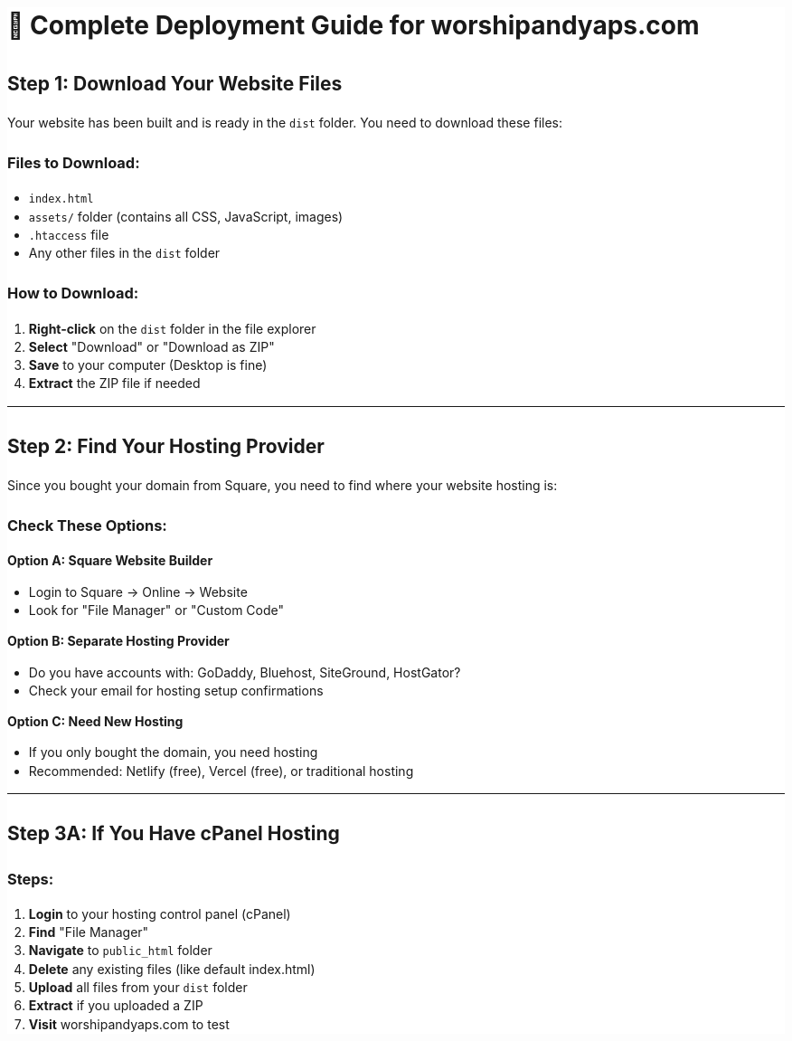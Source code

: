 # 🚀 Complete Deployment Guide for worshipandyaps.com

## Step 1: Download Your Website Files

Your website has been built and is ready in the `dist` folder. You need to download these files:

### **Files to Download:**
- `index.html`
- `assets/` folder (contains all CSS, JavaScript, images)
- `.htaccess` file
- Any other files in the `dist` folder

### **How to Download:**
1. **Right-click** on the `dist` folder in the file explorer
2. **Select** "Download" or "Download as ZIP"
3. **Save** to your computer (Desktop is fine)
4. **Extract** the ZIP file if needed

---

## Step 2: Find Your Hosting Provider

Since you bought your domain from Square, you need to find where your website hosting is:

### **Check These Options:**

**Option A: Square Website Builder**
- Login to Square → Online → Website
- Look for "File Manager" or "Custom Code"

**Option B: Separate Hosting Provider**
- Do you have accounts with: GoDaddy, Bluehost, SiteGround, HostGator?
- Check your email for hosting setup confirmations

**Option C: Need New Hosting**
- If you only bought the domain, you need hosting
- Recommended: Netlify (free), Vercel (free), or traditional hosting

---

## Step 3A: If You Have cPanel Hosting

### **Steps:**
1. **Login** to your hosting control panel (cPanel)
2. **Find** "File Manager" 
3. **Navigate** to `public_html` folder
4. **Delete** any existing files (like default index.html)
5. **Upload** all files from your `dist` folder
6. **Extract** if you uploaded a ZIP
7. **Visit** worshipandyaps.com to test
